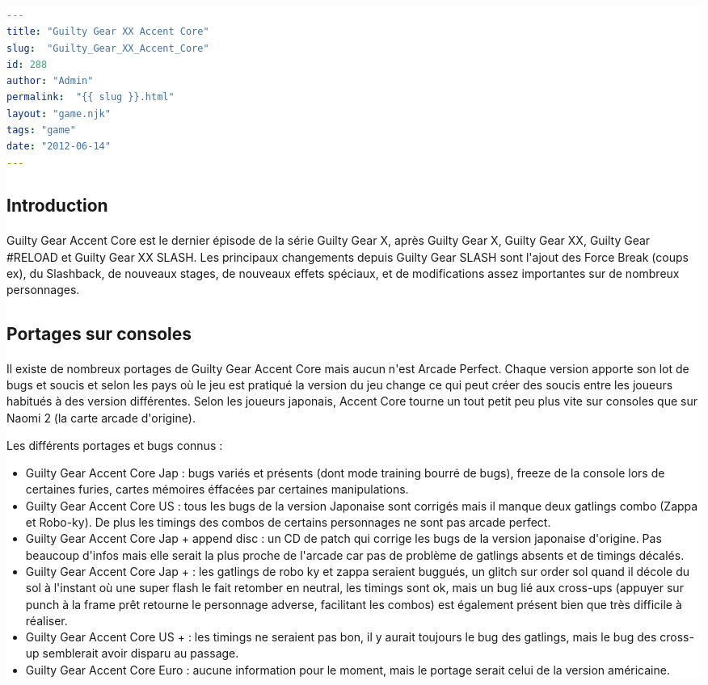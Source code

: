 ```yaml
---
title: "Guilty Gear XX Accent Core"
slug:  "Guilty_Gear_XX_Accent_Core"
id: 288
author: "Admin"
permalink:  "{{ slug }}.html"
layout: "game.njk"
tags: "game"
date: "2012-06-14"
---
```


## Introduction

Guilty Gear Accent Core est le dernier épisode de la série Guilty Gear
X, après Guilty Gear X, Guilty Gear XX, Guilty Gear \#RELOAD et Guilty
Gear XX SLASH. Les principaux changements depuis Guilty Gear SLASH sont
l'ajout des Force Break (coups ex), du Slashback, de nouveaux stages, de
nouveaux effets spéciaux, et de modifications assez importantes sur de
nombreux personnages.

## Portages sur consoles

Il existe de nombreux portages de Guilty Gear Accent Core mais aucun
n'est Arcade Perfect. Chaque version apporte son lot de bugs et soucis
et selon les pays où le jeu est pratiqué la version du jeu change ce qui
peut créer des soucis entre les joueurs habitués à des version
différentes. Selon les joueurs japonais, Accent Core tourne un tout
petit peu plus vite sur consoles que sur Naomi 2 (la carte arcade
d'origine).

Les différents portages et bugs connus :

- Guilty Gear Accent Core Jap : bugs variés et présents (dont mode
  training bourré de bugs), freeze de la console lors de certaines
  furies, cartes mémoires éffacées par certaines manipulations.
- Guilty Gear Accent Core US : tous les bugs de la version Japonaise
  sont corrigés mais il manque deux gatlings combo (Zappa et Robo-ky).
  De plus les timings des combos de certains personnages ne sont pas
  arcade perfect.
- Guilty Gear Accent Core Jap + append disc : un CD de patch qui corrige
  les bugs de la version japonaise d'origine. Pas beaucoup d'infos mais
  elle serait la plus proche de l'arcade car pas de problème de gatlings
  absents et de timings décalés.
- Guilty Gear Accent Core Jap + : les gatlings de robo ky et zappa
  seraient buggués, un glitch sur order sol quand il décole du sol à
  l'instant où une super flash le fait retomber en neutral, les timings
  sont ok, mais un bug lié aux cross-ups (appuyer sur punch à la frame
  prêt retourne le personnage adverse, facilitant les combos) est
  également présent bien que très difficile à réaliser.
- Guilty Gear Accent Core US + : les timings ne seraient pas bon, il y
  aurait toujours le bug des gatlings, mais le bug des cross-up
  semblerait avoir disparu au passage.
- Guilty Gear Accent Core Euro : aucune information pour le moment, mais
  le portage serait celui de la version américaine.
